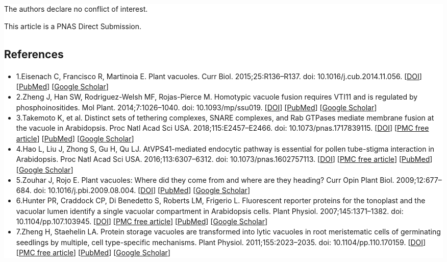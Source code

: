 The authors declare no conflict of interest.

This article is a PNAS Direct Submission.

## References

*   1.Eisenach C, Francisco R, Martinoia E. Plant vacuoles. Curr Biol. 2015;25:R136–R137. doi: 10.1016/j.cub.2014.11.056. \[[DOI](https://doi.org/10.1016/j.cub.2014.11.056)\] \[[PubMed](https://pubmed.ncbi.nlm.nih.gov/25689903/)\] \[[Google Scholar](https://scholar.google.com/scholar_lookup?journal=Curr%20Biol&title=Plant%20vacuoles&author=C%20Eisenach&author=R%20Francisco&author=E%20Martinoia&volume=25&publication_year=2015&pages=R136-R137&pmid=25689903&doi=10.1016/j.cub.2014.11.056&)\]
*   2.Zheng J, Han SW, Rodriguez-Welsh MF, Rojas-Pierce M. Homotypic vacuole fusion requires VTI11 and is regulated by phosphoinositides. Mol Plant. 2014;7:1026–1040. doi: 10.1093/mp/ssu019. \[[DOI](https://doi.org/10.1093/mp/ssu019)\] \[[PubMed](https://pubmed.ncbi.nlm.nih.gov/24569132/)\] \[[Google Scholar](https://scholar.google.com/scholar_lookup?journal=Mol%20Plant&title=Homotypic%20vacuole%20fusion%20requires%20VTI11%20and%20is%20regulated%20by%20phosphoinositides&author=J%20Zheng&author=SW%20Han&author=MF%20Rodriguez-Welsh&author=M%20Rojas-Pierce&volume=7&publication_year=2014&pages=1026-1040&pmid=24569132&doi=10.1093/mp/ssu019&)\]
*   3.Takemoto K, et al. Distinct sets of tethering complexes, SNARE complexes, and Rab GTPases mediate membrane fusion at the vacuole in Arabidopsis. Proc Natl Acad Sci USA. 2018;115:E2457–E2466. doi: 10.1073/pnas.1717839115. \[[DOI](https://doi.org/10.1073/pnas.1717839115)\] \[[PMC free article](https://www.ncbi.nlm.nih.gov/articles/PMC5877921/)\] \[[PubMed](https://pubmed.ncbi.nlm.nih.gov/29463724/)\] \[[Google Scholar](https://scholar.google.com/scholar_lookup?journal=Proc%20Natl%20Acad%20Sci%20USA&title=Distinct%20sets%20of%20tethering%20complexes,%20SNARE%20complexes,%20and%20Rab%20GTPases%20mediate%20membrane%20fusion%20at%20the%20vacuole%20in%20Arabidopsis&author=K%20Takemoto&volume=115&publication_year=2018&pages=E2457-E2466&pmid=29463724&doi=10.1073/pnas.1717839115&)\]
*   4.Hao L, Liu J, Zhong S, Gu H, Qu LJ. AtVPS41-mediated endocytic pathway is essential for pollen tube-stigma interaction in Arabidopsis. Proc Natl Acad Sci USA. 2016;113:6307–6312. doi: 10.1073/pnas.1602757113. \[[DOI](https://doi.org/10.1073/pnas.1602757113)\] \[[PMC free article](https://www.ncbi.nlm.nih.gov/articles/PMC4896696/)\] \[[PubMed](https://pubmed.ncbi.nlm.nih.gov/27185920/)\] \[[Google Scholar](https://scholar.google.com/scholar_lookup?journal=Proc%20Natl%20Acad%20Sci%20USA&title=AtVPS41-mediated%20endocytic%20pathway%20is%20essential%20for%20pollen%20tube-stigma%20interaction%20in%20Arabidopsis&author=L%20Hao&author=J%20Liu&author=S%20Zhong&author=H%20Gu&author=LJ%20Qu&volume=113&publication_year=2016&pages=6307-6312&pmid=27185920&doi=10.1073/pnas.1602757113&)\]
*   5.Zouhar J, Rojo E. Plant vacuoles: Where did they come from and where are they heading? Curr Opin Plant Biol. 2009;12:677–684. doi: 10.1016/j.pbi.2009.08.004. \[[DOI](https://doi.org/10.1016/j.pbi.2009.08.004)\] \[[PubMed](https://pubmed.ncbi.nlm.nih.gov/19783468/)\] \[[Google Scholar](https://scholar.google.com/scholar_lookup?journal=Curr%20Opin%20Plant%20Biol&title=Plant%20vacuoles:%20Where%20did%20they%20come%20from%20and%20where%20are%20they%20heading?&author=J%20Zouhar&author=E%20Rojo&volume=12&publication_year=2009&pages=677-684&pmid=19783468&doi=10.1016/j.pbi.2009.08.004&)\]
*   6.Hunter PR, Craddock CP, Di Benedetto S, Roberts LM, Frigerio L. Fluorescent reporter proteins for the tonoplast and the vacuolar lumen identify a single vacuolar compartment in Arabidopsis cells. Plant Physiol. 2007;145:1371–1382. doi: 10.1104/pp.107.103945. \[[DOI](https://doi.org/10.1104/pp.107.103945)\] \[[PMC free article](https://www.ncbi.nlm.nih.gov/articles/PMC2151705/)\] \[[PubMed](https://pubmed.ncbi.nlm.nih.gov/17905861/)\] \[[Google Scholar](https://scholar.google.com/scholar_lookup?journal=Plant%20Physiol&title=Fluorescent%20reporter%20proteins%20for%20the%20tonoplast%20and%20the%20vacuolar%20lumen%20identify%20a%20single%20vacuolar%20compartment%20in%20Arabidopsis%20cells&author=PR%20Hunter&author=CP%20Craddock&author=S%20Di%20Benedetto&author=LM%20Roberts&author=L%20Frigerio&volume=145&publication_year=2007&pages=1371-1382&pmid=17905861&doi=10.1104/pp.107.103945&)\]
*   7.Zheng H, Staehelin LA. Protein storage vacuoles are transformed into lytic vacuoles in root meristematic cells of germinating seedlings by multiple, cell type-specific mechanisms. Plant Physiol. 2011;155:2023–2035. doi: 10.1104/pp.110.170159. \[[DOI](https://doi.org/10.1104/pp.110.170159)\] \[[PMC free article](https://www.ncbi.nlm.nih.gov/articles/PMC3091105/)\] \[[PubMed](https://pubmed.ncbi.nlm.nih.gov/21278307/)\] \[[Google Scholar](https://scholar.google.com/scholar_lookup?journal=Plant%20Physiol&title=Protein%20storage%20vacuoles%20are%20transformed%20into%20lytic%20vacuoles%20in%20root%20meristematic%20cells%20of%20germinating%20seedlings%20by%20multiple,%20cell%20type-specific%20mechanisms&author=H%20Zheng&author=LA%20Staehelin&volume=155&publication_year=2011&pages=2023-2035&pmid=21278307&doi=10.1104/pp.110.170159&)\]